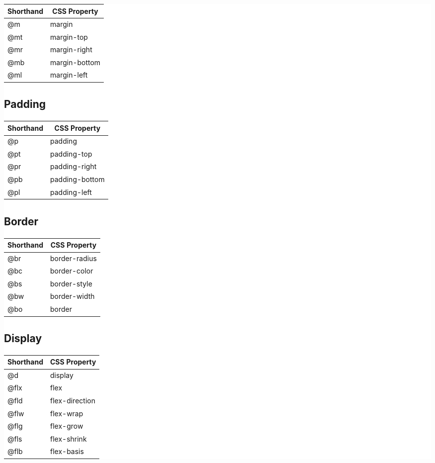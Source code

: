 | Shorthand | CSS Property |
|-----------|--------------|
| @m        | margin       |
| @mt       | margin-top   |
| @mr       | margin-right |
| @mb       | margin-bottom|
| @ml       | margin-left  |

## Padding

| Shorthand | CSS Property  |
|-----------|---------------|
| @p        | padding       |
| @pt       | padding-top   |
| @pr       | padding-right |
| @pb       | padding-bottom|
| @pl       | padding-left  |

## Border

| Shorthand | CSS Property |
|-----------|--------------|
| @br       | border-radius|
| @bc       | border-color |
| @bs       | border-style |
| @bw       | border-width |
| @bo       | border       |

## Display

| Shorthand | CSS Property  |
|-----------|---------------|
| @d        | display       |
| @flx      | flex          |
| @fld      | flex-direction|
| @flw      | flex-wrap     |
| @flg      | flex-grow     |
| @fls      | flex-shrink   |
| @flb      | flex-basis    |
